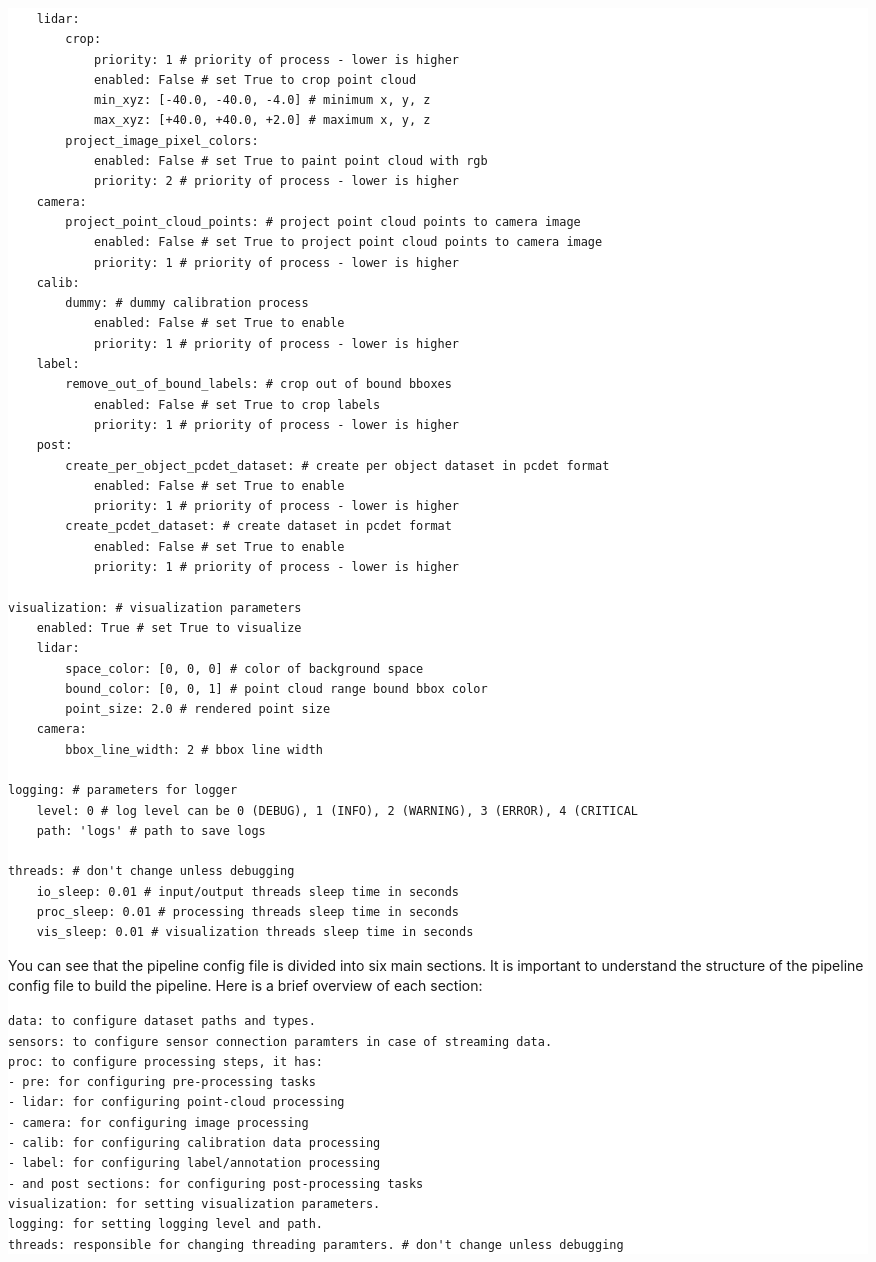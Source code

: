 ```
    lidar:
        crop:
            priority: 1 # priority of process - lower is higher
            enabled: False # set True to crop point cloud
            min_xyz: [-40.0, -40.0, -4.0] # minimum x, y, z
            max_xyz: [+40.0, +40.0, +2.0] # maximum x, y, z
        project_image_pixel_colors:
            enabled: False # set True to paint point cloud with rgb
            priority: 2 # priority of process - lower is higher
    camera:
        project_point_cloud_points: # project point cloud points to camera image
            enabled: False # set True to project point cloud points to camera image
            priority: 1 # priority of process - lower is higher
    calib:
        dummy: # dummy calibration process
            enabled: False # set True to enable
            priority: 1 # priority of process - lower is higher
    label:
        remove_out_of_bound_labels: # crop out of bound bboxes
            enabled: False # set True to crop labels
            priority: 1 # priority of process - lower is higher
    post:
        create_per_object_pcdet_dataset: # create per object dataset in pcdet format
            enabled: False # set True to enable
            priority: 1 # priority of process - lower is higher
        create_pcdet_dataset: # create dataset in pcdet format
            enabled: False # set True to enable
            priority: 1 # priority of process - lower is higher

visualization: # visualization parameters
    enabled: True # set True to visualize
    lidar:
        space_color: [0, 0, 0] # color of background space
        bound_color: [0, 0, 1] # point cloud range bound bbox color
        point_size: 2.0 # rendered point size
    camera:
        bbox_line_width: 2 # bbox line width

logging: # parameters for logger
    level: 0 # log level can be 0 (DEBUG), 1 (INFO), 2 (WARNING), 3 (ERROR), 4 (CRITICAL
    path: 'logs' # path to save logs
        
threads: # don't change unless debugging
    io_sleep: 0.01 # input/output threads sleep time in seconds
    proc_sleep: 0.01 # processing threads sleep time in seconds
    vis_sleep: 0.01 # visualization threads sleep time in seconds
```

You can see that the pipeline config file is divided into six main sections. It is important to understand the structure of the pipeline config file to build the pipeline. Here is a brief overview of each section:
```
data: to configure dataset paths and types.
sensors: to configure sensor connection paramters in case of streaming data.
proc: to configure processing steps, it has:
- pre: for configuring pre-processing tasks
- lidar: for configuring point-cloud processing
- camera: for configuring image processing
- calib: for configuring calibration data processing
- label: for configuring label/annotation processing
- and post sections: for configuring post-processing tasks
visualization: for setting visualization parameters.
logging: for setting logging level and path.
threads: responsible for changing threading paramters. # don't change unless debugging
```